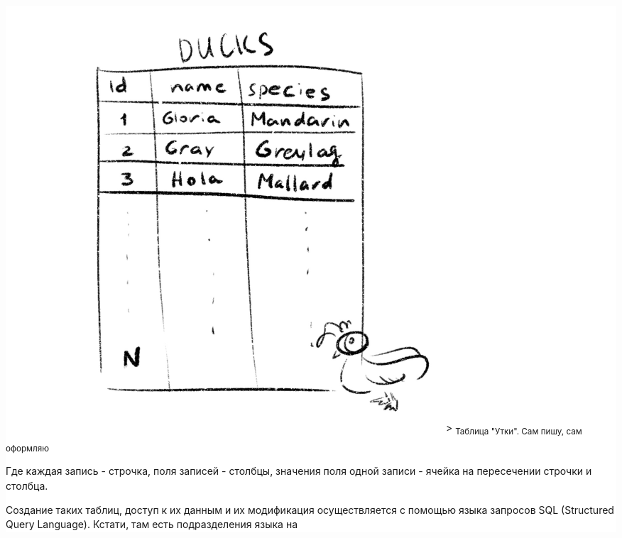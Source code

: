<img alt="java_isle" src="/assets/images/ducks_table.jpg" width="616" height="600"/>
> <sub> Таблица "Утки". Сам пишу, сам оформляю </sub>

Где каждая запись - строчка, поля записей - столбцы, значения поля одной записи - ячейка на пересечении строчки и столбца.

Создание таких таблиц, доступ к их данным и их модификация осуществляется с помощью языка запросов SQL (Structured Query Language).
Кстати, там есть подразделения языка на 
